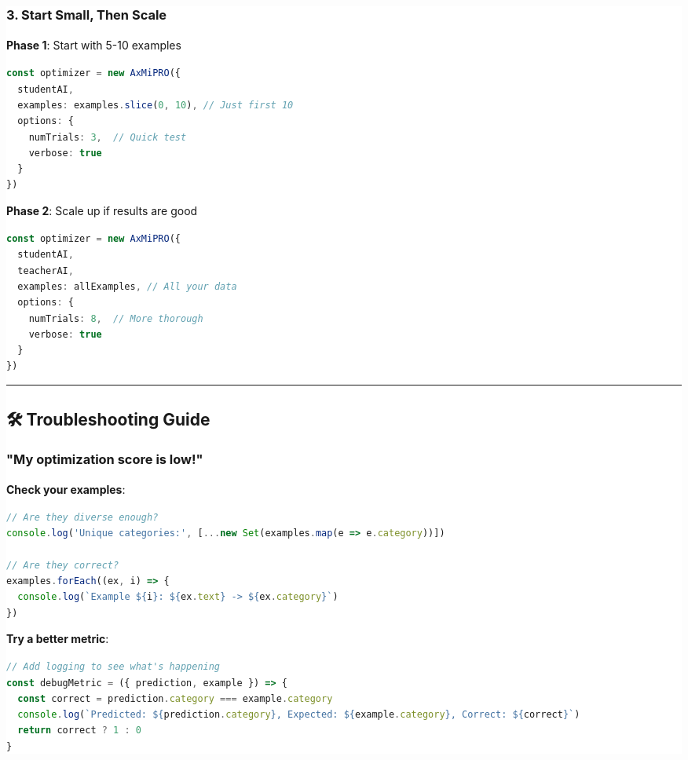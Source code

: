 ### 3. Start Small, Then Scale

**Phase 1**: Start with 5-10 examples
```typescript
const optimizer = new AxMiPRO({
  studentAI,
  examples: examples.slice(0, 10), // Just first 10
  options: { 
    numTrials: 3,  // Quick test
    verbose: true 
  }
})
```

**Phase 2**: Scale up if results are good
```typescript
const optimizer = new AxMiPRO({
  studentAI,
  teacherAI,
  examples: allExamples, // All your data
  options: { 
    numTrials: 8,  // More thorough
    verbose: true 
  }
})
```

---

## 🛠️ Troubleshooting Guide

### "My optimization score is low!"

**Check your examples**:
```typescript
// Are they diverse enough?
console.log('Unique categories:', [...new Set(examples.map(e => e.category))])

// Are they correct?
examples.forEach((ex, i) => {
  console.log(`Example ${i}: ${ex.text} -> ${ex.category}`)
})
```

**Try a better metric**:
```typescript
// Add logging to see what's happening
const debugMetric = ({ prediction, example }) => {
  const correct = prediction.category === example.category
  console.log(`Predicted: ${prediction.category}, Expected: ${example.category}, Correct: ${correct}`)
  return correct ? 1 : 0
}
```
